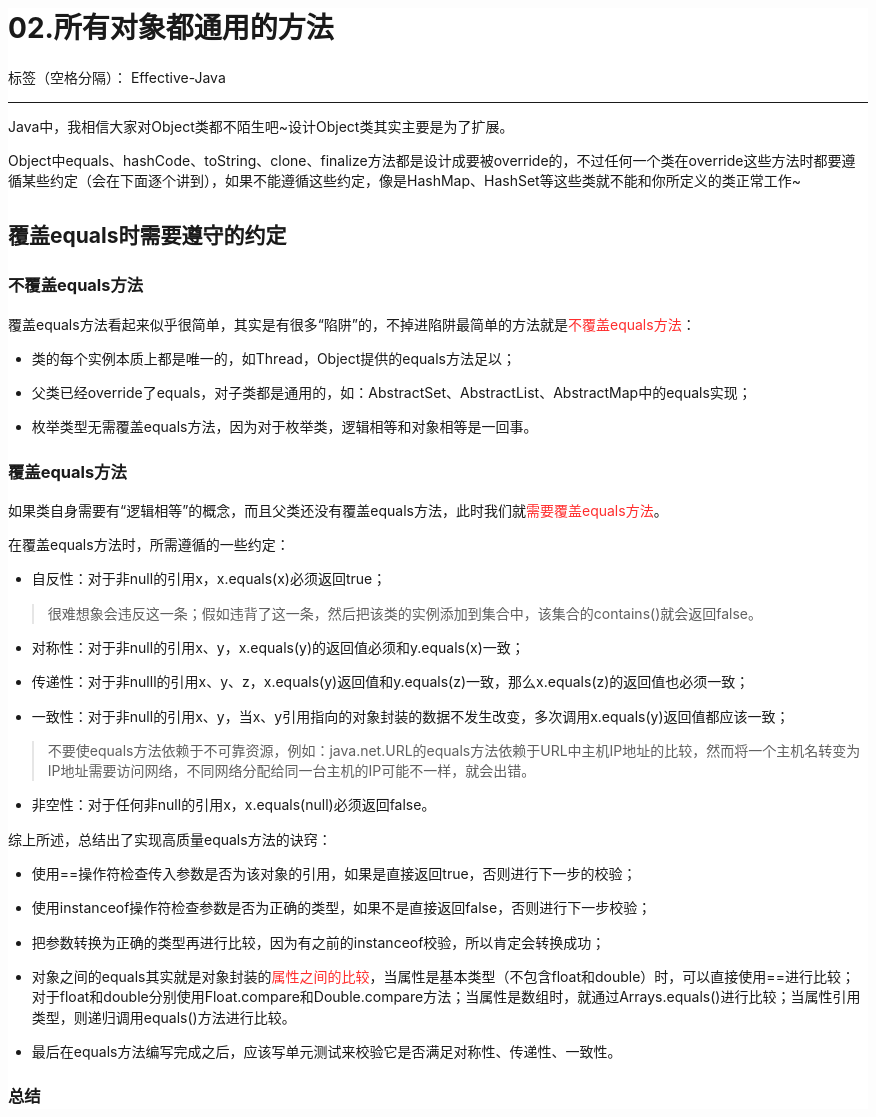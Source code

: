 ﻿# 02.所有对象都通用的方法

标签（空格分隔）： Effective-Java

---

Java中，我相信大家对Object类都不陌生吧~设计Object类其实主要是为了扩展。

Object中equals、hashCode、toString、clone、finalize方法都是设计成要被override的，不过任何一个类在override这些方法时都要遵循某些约定（会在下面逐个讲到），如果不能遵循这些约定，像是HashMap、HashSet等这些类就不能和你所定义的类正常工作~

## 覆盖equals时需要遵守的约定

### 不覆盖equals方法

覆盖equals方法看起来似乎很简单，其实是有很多“陷阱”的，不掉进陷阱最简单的方法就是<font color="FF2D2D">不覆盖equals方法</font>：

 - 类的每个实例本质上都是唯一的，如Thread，Object提供的equals方法足以；

 - 父类已经override了equals，对子类都是通用的，如：AbstractSet、AbstractList、AbstractMap中的equals实现；
 
 - 枚举类型无需覆盖equals方法，因为对于枚举类，逻辑相等和对象相等是一回事。 
 

### 覆盖equals方法

如果类自身需要有“逻辑相等”的概念，而且父类还没有覆盖equals方法，此时我们就<font color="FF2D2D">需要覆盖equals方法</font>。

在覆盖equals方法时，所需遵循的一些约定：

 - 自反性：对于非null的引用x，x.equals(x)必须返回true；

 > 很难想象会违反这一条；假如违背了这一条，然后把该类的实例添加到集合中，该集合的contains()就会返回false。

 - 对称性：对于非null的引用x、y，x.equals(y)的返回值必须和y.equals(x)一致；
 
 - 传递性：对于非nulll的引用x、y、z，x.equals(y)返回值和y.equals(z)一致，那么x.equals(z)的返回值也必须一致；

 - 一致性：对于非null的引用x、y，当x、y引用指向的对象封装的数据不发生改变，多次调用x.equals(y)返回值都应该一致；

 > 不要使equals方法依赖于不可靠资源，例如：java.net.URL的equals方法依赖于URL中主机IP地址的比较，然而将一个主机名转变为IP地址需要访问网络，不同网络分配给同一台主机的IP可能不一样，就会出错。

 - 非空性：对于任何非null的引用x，x.equals(null)必须返回false。

综上所述，总结出了实现高质量equals方法的诀窍：

 - 使用==操作符检查传入参数是否为该对象的引用，如果是直接返回true，否则进行下一步的校验；

 - 使用instanceof操作符检查参数是否为正确的类型，如果不是直接返回false，否则进行下一步校验；   

 - 把参数转换为正确的类型再进行比较，因为有之前的instanceof校验，所以肯定会转换成功；

 - 对象之间的equals其实就是对象封装的<font color="FF2D2D">属性之间的比较</font>，当属性是基本类型（不包含float和double）时，可以直接使用==进行比较；对于float和double分别使用Float.compare和Double.compare方法；当属性是数组时，就通过Arrays.equals()进行比较；当属性引用类型，则递归调用equals()方法进行比较。

 - 最后在equals方法编写完成之后，应该写单元测试来校验它是否满足对称性、传递性、一致性。
  
### 总结
